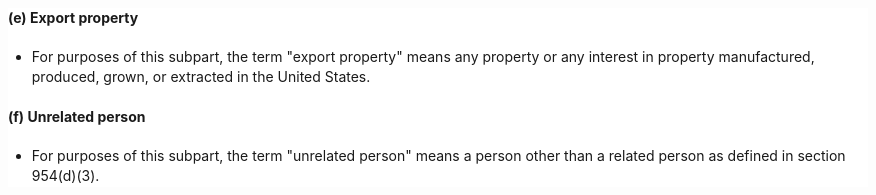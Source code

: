 #### (e) Export property
* For purposes of this subpart, the term "export property" means any property or any interest in property manufactured, produced, grown, or extracted in the United States.

#### (f) Unrelated person
* For purposes of this subpart, the term "unrelated person" means a person other than a related person as defined in section 954(d)(3).